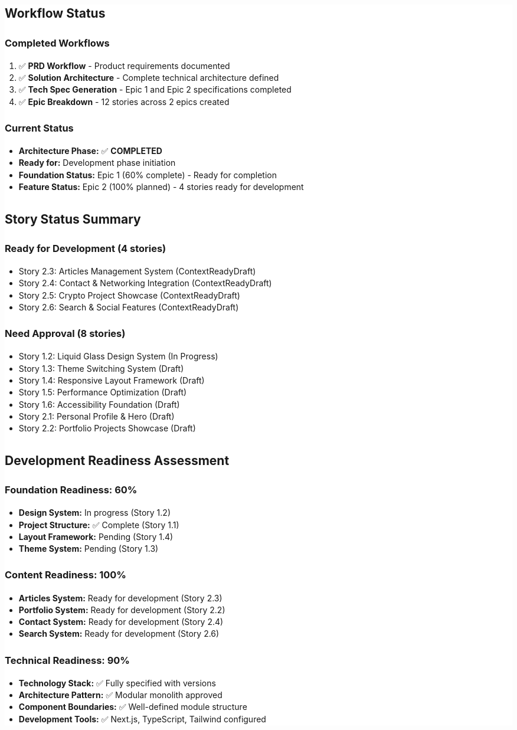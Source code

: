 ## Workflow Status

### Completed Workflows
1. ✅ **PRD Workflow** - Product requirements documented
2. ✅ **Solution Architecture** - Complete technical architecture defined
3. ✅ **Tech Spec Generation** - Epic 1 and Epic 2 specifications completed
4. ✅ **Epic Breakdown** - 12 stories across 2 epics created

### Current Status
- **Architecture Phase:** ✅ **COMPLETED**
- **Ready for:** Development phase initiation
- **Foundation Status:** Epic 1 (60% complete) - Ready for completion
- **Feature Status:** Epic 2 (100% planned) - 4 stories ready for development

## Story Status Summary

### Ready for Development (4 stories)
- Story 2.3: Articles Management System (ContextReadyDraft)
- Story 2.4: Contact & Networking Integration (ContextReadyDraft)
- Story 2.5: Crypto Project Showcase (ContextReadyDraft)
- Story 2.6: Search & Social Features (ContextReadyDraft)

### Need Approval (8 stories)
- Story 1.2: Liquid Glass Design System (In Progress)
- Story 1.3: Theme Switching System (Draft)
- Story 1.4: Responsive Layout Framework (Draft)
- Story 1.5: Performance Optimization (Draft)
- Story 1.6: Accessibility Foundation (Draft)
- Story 2.1: Personal Profile & Hero (Draft)
- Story 2.2: Portfolio Projects Showcase (Draft)

## Development Readiness Assessment

### Foundation Readiness: 60%
- **Design System:** In progress (Story 1.2)
- **Project Structure:** ✅ Complete (Story 1.1)
- **Layout Framework:** Pending (Story 1.4)
- **Theme System:** Pending (Story 1.3)

### Content Readiness: 100%
- **Articles System:** Ready for development (Story 2.3)
- **Portfolio System:** Ready for development (Story 2.2)
- **Contact System:** Ready for development (Story 2.4)
- **Search System:** Ready for development (Story 2.6)

### Technical Readiness: 90%
- **Technology Stack:** ✅ Fully specified with versions
- **Architecture Pattern:** ✅ Modular monolith approved
- **Component Boundaries:** ✅ Well-defined module structure
- **Development Tools:** ✅ Next.js, TypeScript, Tailwind configured
